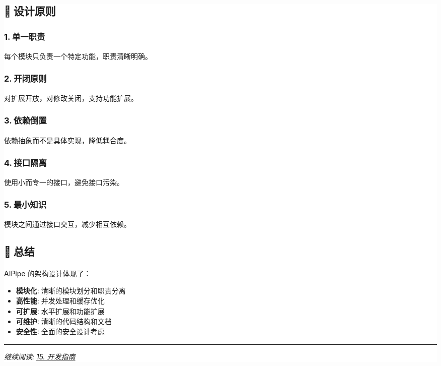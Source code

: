 ## 🎯 设计原则

### 1. 单一职责

每个模块只负责一个特定功能，职责清晰明确。

### 2. 开闭原则

对扩展开放，对修改关闭，支持功能扩展。

### 3. 依赖倒置

依赖抽象而不是具体实现，降低耦合度。

### 4. 接口隔离

使用小而专一的接口，避免接口污染。

### 5. 最小知识

模块之间通过接口交互，减少相互依赖。

## 🎉 总结

AIPipe 的架构设计体现了：

- **模块化**: 清晰的模块划分和职责分离
- **高性能**: 并发处理和缓存优化
- **可扩展**: 水平扩展和功能扩展
- **可维护**: 清晰的代码结构和文档
- **安全性**: 全面的安全设计考虑

---

*继续阅读: [15. 开发指南](15-development.md)*
